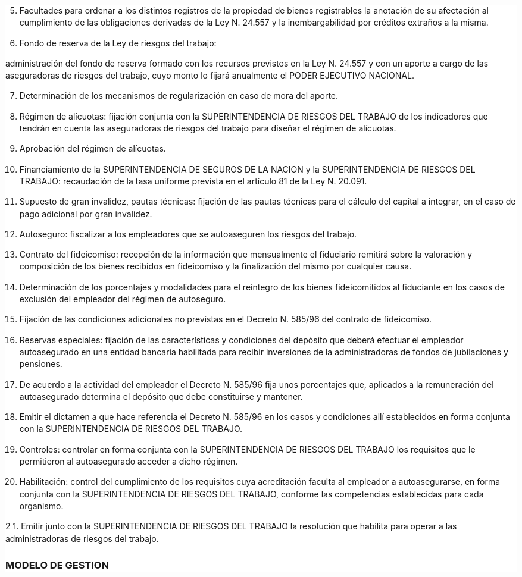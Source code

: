 5.  Facultades  para  ordenar  a  los  distintos  registros  de  la propiedad  de  bienes registrables la anotación de su afectación al cumplimiento de las obligaciones derivadas de la Ley N. 24.557 y la inembargabilidad por créditos extraños a la misma.

6. Fondo de reserva de la Ley de riesgos del trabajo:

administración del  fondo  de  reserva  formado  con  los  recursos previstos en la Ley N. 24.557 y con un aporte a cargo de las aseguradoras de riesgos del trabajo, cuyo monto lo fijará anualmente el  PODER  EJECUTIVO NACIONAL.

7. Determinación de los mecanismos  de  regularización  en  caso de mora del aporte.

8.  Régimen de alícuotas: fijación conjunta con la SUPERINTENDENCIA DE RIESGOS DEL TRABAJO de los indicadores que tendrán en cuenta las aseguradoras  de  riesgos  del  trabajo  para diseñar el régimen de alícuotas.

9. Aprobación del régimen de alícuotas.

10. Financiamiento de la SUPERINTENDENCIA DE SEGUROS DE LA NACION y la SUPERINTENDENCIA DE RIESGOS DEL TRABAJO:  recaudación de la tasa uniforme prevista en el artículo 81 de la Ley N. 20.091.

11. Supuesto de gran invalidez, pautas técnicas:  fijación  de  las pautas  técnicas para el cálculo del capital a integrar, en el caso de pago adicional por gran invalidez.

12. Autoseguro:  fiscalizar  a  los empleadores que se autoaseguren los riesgos del trabajo.

13.  Contrato  del fideicomiso: recepción  de  la  información  que mensualmente  el    fiduciario   remitirá  sobre  la  valoración  y composición de los bienes recibidos en fideicomiso y la finalización del mismo por cualquier causa.

14.  Determinación  de  los  porcentajes   y  modalidades  para  el reintegro de los bienes fideicomitidos al fiduciante  en  los casos de exclusión del empleador del régimen de autoseguro.

15.  Fijación  de  las  condiciones adicionales no previstas en  el Decreto N. 585/96 del contrato de fideicomiso.

16.  Reservas  especiales:    fijación  de  las  características  y condiciones  del  depósito  que  deberá    efectuar   el  empleador autoasegurado  en  una  entidad  bancaria  habilitada para  recibir inversiones  de  la  administradoras de fondos  de  jubilaciones  y pensiones.

17. De acuerdo a la actividad  del  empleador el Decreto N. 585/96 fija  unos  porcentajes  que,  aplicados  a  la  remuneración   del autoasegurado   determina  el  depósito  que  debe  constituirse  y mantener.

18. Emitir el dictamen a que hace referencia el Decreto N. 585/96 en los casos y condiciones  allí establecidos en forma conjunta con la SUPERINTENDENCIA DE RIESGOS DEL TRABAJO.

19. Controles: controlar en  forma conjunta con la SUPERINTENDENCIA DE  RIESGOS  DEL  TRABAJO  los requisitos  que  le  permitieron  al autoasegurado acceder a dicho régimen.

20. Habilitación: control del  cumplimiento  de los requisitos cuya acreditación  faculta  al  empleador  a  autoasegurarse,  en  forma conjunta con la SUPERINTENDENCIA DE RIESGOS  DEL  TRABAJO, conforme las competencias establecidas para cada organismo.

2 1. Emitir junto con la SUPERINTENDENCIA DE RIESGOS DEL TRABAJO la resolución  que  habilita  para  operar  a  las administradoras  de riesgos del trabajo.

### MODELO DE GESTION
